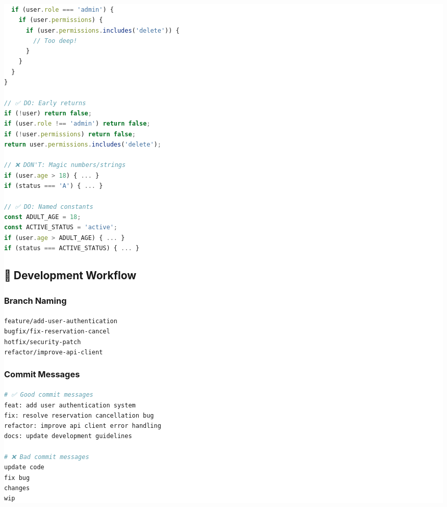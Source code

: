 ```typescript
  if (user.role === 'admin') {
    if (user.permissions) {
      if (user.permissions.includes('delete')) {
        // Too deep!
      }
    }
  }
}

// ✅ DO: Early returns
if (!user) return false;
if (user.role !== 'admin') return false;
if (!user.permissions) return false;
return user.permissions.includes('delete');

// ❌ DON'T: Magic numbers/strings
if (user.age > 18) { ... }
if (status === 'A') { ... }

// ✅ DO: Named constants
const ADULT_AGE = 18;
const ACTIVE_STATUS = 'active';
if (user.age > ADULT_AGE) { ... }
if (status === ACTIVE_STATUS) { ... }
```

## 🔧 Development Workflow

### **Branch Naming**
```bash
feature/add-user-authentication
bugfix/fix-reservation-cancel
hotfix/security-patch
refactor/improve-api-client
```

### **Commit Messages**
```bash
# ✅ Good commit messages
feat: add user authentication system
fix: resolve reservation cancellation bug
refactor: improve api client error handling
docs: update development guidelines

# ❌ Bad commit messages
update code
fix bug
changes
wip
```
